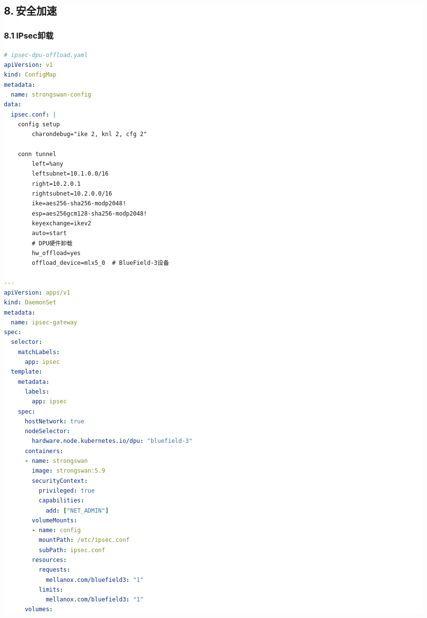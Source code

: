 
## 8. 安全加速

### 8.1 IPsec卸载

```yaml
# ipsec-dpu-offload.yaml
apiVersion: v1
kind: ConfigMap
metadata:
  name: strongswan-config
data:
  ipsec.conf: |
    config setup
        charondebug="ike 2, knl 2, cfg 2"
    
    conn tunnel
        left=%any
        leftsubnet=10.1.0.0/16
        right=10.2.0.1
        rightsubnet=10.2.0.0/16
        ike=aes256-sha256-modp2048!
        esp=aes256gcm128-sha256-modp2048!
        keyexchange=ikev2
        auto=start
        # DPU硬件卸载
        hw_offload=yes
        offload_device=mlx5_0  # BlueField-3设备

---
apiVersion: apps/v1
kind: DaemonSet
metadata:
  name: ipsec-gateway
spec:
  selector:
    matchLabels:
      app: ipsec
  template:
    metadata:
      labels:
        app: ipsec
    spec:
      hostNetwork: true
      nodeSelector:
        hardware.node.kubernetes.io/dpu: "bluefield-3"
      containers:
      - name: strongswan
        image: strongswan:5.9
        securityContext:
          privileged: true
          capabilities:
            add: ["NET_ADMIN"]
        volumeMounts:
        - name: config
          mountPath: /etc/ipsec.conf
          subPath: ipsec.conf
        resources:
          requests:
            mellanox.com/bluefield3: "1"
          limits:
            mellanox.com/bluefield3: "1"
      volumes:
```